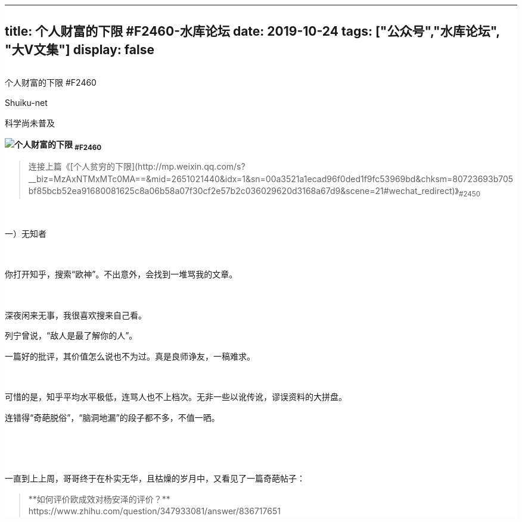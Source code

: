 
---
title:  个人财富的下限 #F2460-水库论坛
date: 2019-10-24
tags: ["公众号","水库论坛", "大V文集"]
display: false
---


## 



个人财富的下限 #F2460




Shuiku-net




科学尚未普及


<img class="rich_pages" style="width: 100%;height: auto;" data-ratio="0.6666666666666666" data-type="jpeg" data-w="678" src="https://mmbiz.qpic.cn/mmbiz_jpg/Ok4hZ0tV6r6etpb5AcfiaLrpibV5rM1P8UgZosnmftsicv8rTQR2rV9RzUt10uVhFm8FfLDAJlTibRHrI1d0EJHc1A/640?wx_fmt=jpeg" data-s="300,640" data-before-oversubscription-url="https://mmbiz.qpic.cn/mmbiz_jpg/Ok4hZ0tV6r6etpb5AcfiaLrpibV5rM1P8UgZosnmftsicv8rTQR2rV9RzUt10uVhFm8FfLDAJlTibRHrI1d0EJHc1A/0?wx_fmt=jpeg" data-backw="574" data-backh="383"/>**个人财富的下限 <sub>#F2460</sub>**

> <section class="js_blockquote_digest"><section>连接上篇《[个人贫穷的下限](http://mp.weixin.qq.com/s?__biz=MzAxNTMxMTc0MA==&amp;mid=2651021440&amp;idx=1&amp;sn=00a3521a1ecad96f0ded1f9fc53969bd&amp;chksm=80723693b705bf85bcb52ea91680081625c8a06b58a07f30cf2e57b2c036029620d3168a67d9&amp;scene=21#wechat_redirect)》<sub>#2450</sub></section></section>



&nbsp;



一）无知者

&nbsp;

你打开知乎，搜索“欧神”。不出意外，会找到一堆骂我的文章。

&nbsp;

深夜闲来无事，我很喜欢搜来自己看。

列宁曾说，“敌人是最了解你的人”。

一篇好的批评，其价值怎么说也不为过。真是良师诤友，一稿难求。

&nbsp;

可惜的是，知乎平均水平极低，连骂人也不上档次。无非一些以讹传讹，谬误资料的大拼盘。

连错得“奇葩脱俗”，“脑洞地漏”的段子都不多，不值一晒。

&nbsp;

&nbsp;

一直到上上周，哥哥终于在朴实无华，且枯燥的岁月中，又看见了一篇奇葩帖子：

> <section class="js_blockquote_digest"><section>**如何评价欧成效对杨安泽的评价？**</section></section><section class="blockquote_info js_blockquote_source" data-json="%7B%22type%22%3A%22out%22%2C%22source%22%3A%22url%22%2C%22digest%22%3A%22%22%2C%22digestLen%22%3A15%2C%22text%22%3A%22%E5%A6%82%E4%BD%95%E8%AF%84%E4%BB%B7%E6%AC%A7%E6%88%90%E6%95%88%E5%AF%B9%E6%9D%A8%E5%AE%89%E6%B3%BD%E7%9A%84%E8%AF%84%E4%BB%B7%EF%BC%9F%22%2C%22article%22%3A%7B%7D%2C%22hasReportOverSize%22%3Afalse%2C%22from%22%3A%22https%3A%2F%2Fwww.zhihu.com%2Fquestion%2F347933081%2Fanswer%2F836717651%22%7D">https://www.zhihu.com/question/347933081/answer/836717651</section>
